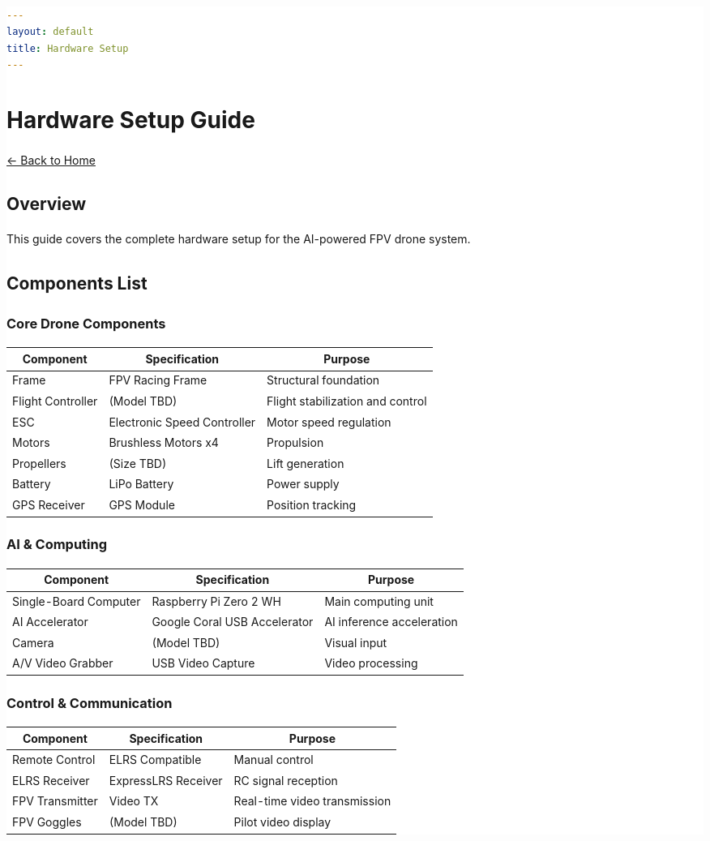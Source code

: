 ```yaml
---
layout: default
title: Hardware Setup
---
```


# Hardware Setup Guide

[← Back to Home](../)

## Overview

This guide covers the complete hardware setup for the AI-powered FPV drone system.

## Components List

### Core Drone Components

| Component | Specification | Purpose |
|-----------|--------------|---------|
| Frame | FPV Racing Frame | Structural foundation |
| Flight Controller | (Model TBD) | Flight stabilization and control |
| ESC | Electronic Speed Controller | Motor speed regulation |
| Motors | Brushless Motors x4 | Propulsion |
| Propellers | (Size TBD) | Lift generation |
| Battery | LiPo Battery | Power supply |
| GPS Receiver | GPS Module | Position tracking |

### AI & Computing

| Component | Specification | Purpose |
|-----------|--------------|---------|
| Single-Board Computer | Raspberry Pi Zero 2 WH | Main computing unit |
| AI Accelerator | Google Coral USB Accelerator | AI inference acceleration |
| Camera | (Model TBD) | Visual input |
| A/V Video Grabber | USB Video Capture | Video processing |

### Control & Communication

| Component | Specification | Purpose |
|-----------|--------------|---------|
| Remote Control | ELRS Compatible | Manual control |
| ELRS Receiver | ExpressLRS Receiver | RC signal reception |
| FPV Transmitter | Video TX | Real-time video transmission |
| FPV Goggles | (Model TBD) | Pilot video display |
